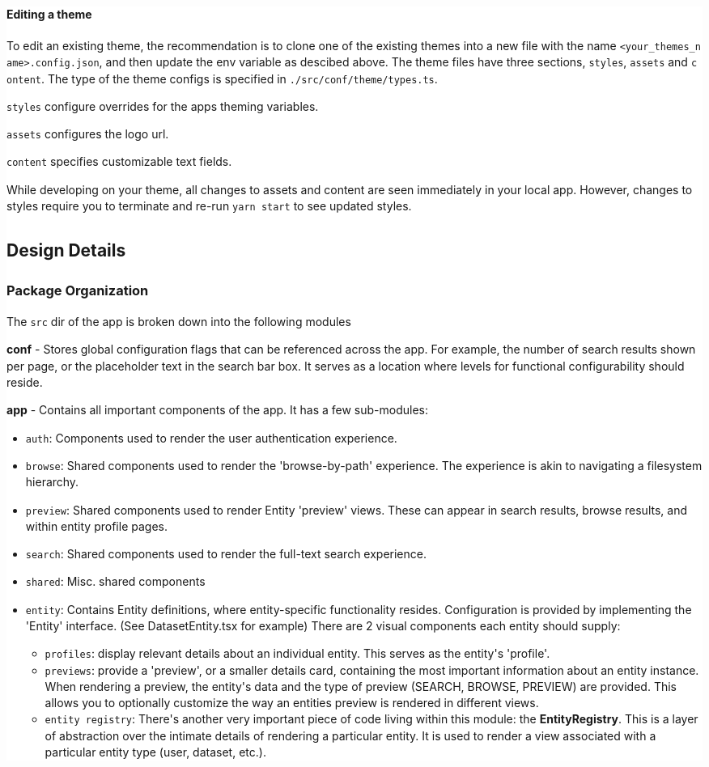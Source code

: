 #### Editing a theme

To edit an existing theme, the recommendation is to clone one of the existing themes into a new file with the name `<your_themes_name>.config.json`,
and then update the env variable as descibed above. The theme files have three sections, `styles`, `assets` and `content`. The type of the theme configs is specified
in `./src/conf/theme/types.ts`.

`styles` configure overrides for the apps theming variables.

`assets` configures the logo url.

`content` specifies customizable text fields.

While developing on your theme, all changes to assets and content are seen immediately in your local app. However, changes to styles require
you to terminate and re-run `yarn start` to see updated styles.

## Design Details

### Package Organization

The `src` dir of the app is broken down into the following modules

**conf** - Stores global configuration flags that can be referenced across the app. For example, the number of
search results shown per page, or the placeholder text in the search bar box. It serves as a location where levels
for functional configurability should reside.

**app** - Contains all important components of the app. It has a few sub-modules:

- `auth`: Components used to render the user authentication experience.
- `browse`: Shared components used to render the 'browse-by-path' experience. The experience is akin to navigating a filesystem hierarchy.
- `preview`: Shared components used to render Entity 'preview' views. These can appear in search results, browse results,
  and within entity profile pages.
- `search`: Shared components used to render the full-text search experience.
- `shared`: Misc. shared components
- `entity`: Contains Entity definitions, where entity-specific functionality resides.
  Configuration is provided by implementing the 'Entity' interface. (See DatasetEntity.tsx for example)
  There are 2 visual components each entity should supply:

  - `profiles`: display relevant details about an individual entity. This serves as the entity's 'profile'.
  - `previews`: provide a 'preview', or a smaller details card, containing the most important information about an entity instance.
    When rendering a preview, the entity's data and the type of preview (SEARCH, BROWSE, PREVIEW) are provided. This
    allows you to optionally customize the way an entities preview is rendered in different views.
  - `entity registry`: There's another very important piece of code living within this module: the **EntityRegistry**. This is a layer
    of abstraction over the intimate details of rendering a particular entity. It is used
    to render a view associated with a particular entity type (user, dataset, etc.).
